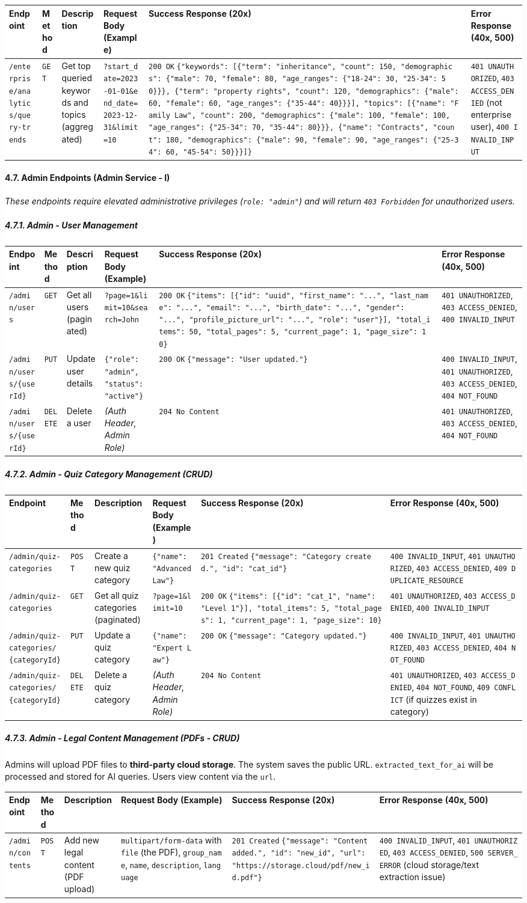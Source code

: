 | Endpoint                         | Method | Description                                       | Request Body (Example)                               | **Success Response (20x)**                                       | **Error Response (40x, 500)**                                          |
| :------------------------------- | :----- | :------------------------------------------------ | :--------------------------------------------------- | :--------------------------------------------------------------- | :--------------------------------------------------------------------- |
| `/enterprise/analytics/query-trends` | `GET`  | Get top queried keywords and topics (aggregated) | `?start_date=2023-01-01&end_date=2023-12-31&limit=10` | `200 OK` `{"keywords": [{"term": "inheritance", "count": 150, "demographics": {"male": 70, "female": 80, "age_ranges": {"18-24": 30, "25-34": 50}}}, {"term": "property rights", "count": 120, "demographics": {"male": 60, "female": 60, "age_ranges": {"35-44": 40}}}], "topics": [{"name": "Family Law", "count": 200, "demographics": {"male": 100, "female": 100, "age_ranges": {"25-34": 70, "35-44": 80}}}, {"name": "Contracts", "count": 180, "demographics": {"male": 90, "female": 90, "age_ranges": {"25-34": 60, "45-54": 50}}}]}` | `401 UNAUTHORIZED`, `403 ACCESS_DENIED` (not enterprise user), `400 INVALID_INPUT` |

#### 4.7. Admin Endpoints (Admin Service - I)

*These endpoints require elevated administrative privileges (`role: "admin"`) and will return `403 Forbidden` for unauthorized users.*

##### 4.7.1. Admin - User Management

| Endpoint                   | Method | Description                       | Request Body (Example)                                | **Success Response (20x)**                              | **Error Response (40x, 500)**                               |
| :------------------------- | :----- | :-------------------------------- | :---------------------------------------------------- | :------------------------------------------------------ | :---------------------------------------------------------- |
| `/admin/users`             | `GET`  | Get all users (paginated)         | `?page=1&limit=10&search=John`                        | `200 OK` `{"items": [{"id": "uuid", "first_name": "...", "last_name": "...", "email": "...", "birth_date": "...", "gender": "...", "profile_picture_url": "...", "role": "user"}], "total_items": 50, "total_pages": 5, "current_page": 1, "page_size": 10}` | `401 UNAUTHORIZED`, `403 ACCESS_DENIED`, `400 INVALID_INPUT` |
| `/admin/users/{userId}`    | `PUT`  | Update user details               | `{"role": "admin", "status": "active"}`               | `200 OK` `{"message": "User updated."}`                   | `400 INVALID_INPUT`, `401 UNAUTHORIZED`, `403 ACCESS_DENIED`, `404 NOT_FOUND` |
| `/admin/users/{userId}`    | `DELETE` | Delete a user                     | *(Auth Header, Admin Role)*                           | `204 No Content`                                        | `401 UNAUTHORIZED`, `403 ACCESS_DENIED`, `404 NOT_FOUND`    |

##### 4.7.2. Admin - Quiz Category Management (CRUD)

| Endpoint                      | Method | Description                          | Request Body (Example)             | **Success Response (20x)**                               | **Error Response (40x, 500)**                               |
| :---------------------------- | :----- | :----------------------------------- | :--------------------------------- | :------------------------------------------------------- | :---------------------------------------------------------- |
| `/admin/quiz-categories`      | `POST` | Create a new quiz category           | `{"name": "Advanced Law"}`         | `201 Created` `{"message": "Category created.", "id": "cat_id"}` | `400 INVALID_INPUT`, `401 UNAUTHORIZED`, `403 ACCESS_DENIED`, `409 DUPLICATE_RESOURCE` |
| `/admin/quiz-categories`      | `GET`  | Get all quiz categories (paginated)  | `?page=1&limit=10`                 | `200 OK` `{"items": [{"id": "cat_1", "name": "Level 1"}], "total_items": 5, "total_pages": 1, "current_page": 1, "page_size": 10}` | `401 UNAUTHORIZED`, `403 ACCESS_DENIED`, `400 INVALID_INPUT` |
| `/admin/quiz-categories/{categoryId}` | `PUT`  | Update a quiz category               | `{"name": "Expert Law"}`           | `200 OK` `{"message": "Category updated."}`              | `400 INVALID_INPUT`, `401 UNAUTHORIZED`, `403 ACCESS_DENIED`, `404 NOT_FOUND` |
| `/admin/quiz-categories/{categoryId}` | `DELETE` | Delete a quiz category               | *(Auth Header, Admin Role)*        | `204 No Content`                                         | `401 UNAUTHORIZED`, `403 ACCESS_DENIED`, `404 NOT_FOUND`, `409 CONFLICT` (if quizzes exist in category) |

##### 4.7.3. Admin - Legal Content Management (PDFs - CRUD)

Admins will upload PDF files to **third-party cloud storage**. The system saves the public URL. `extracted_text_for_ai` will be processed and stored for AI queries. Users view content via the `url`.

| Endpoint                   | Method | Description                                   | Request Body (Example)                                     | **Success Response (20x)**                                           | **Error Response (40x, 500)**                               |
| :------------------------- | :----- | :-------------------------------------------- | :--------------------------------------------------------- | :------------------------------------------------------------------- | :---------------------------------------------------------- |
| `/admin/contents`          | `POST` | Add new legal content (PDF upload)            | `multipart/form-data` with `file` (the PDF), `group_name`, `name`, `description`, `language` | `201 Created` `{"message": "Content added.", "id": "new_id", "url": "https://storage.cloud/pdf/new_id.pdf"}` | `400 INVALID_INPUT`, `401 UNAUTHORIZED`, `403 ACCESS_DENIED`, `500 SERVER_ERROR` (cloud storage/text extraction issue) |